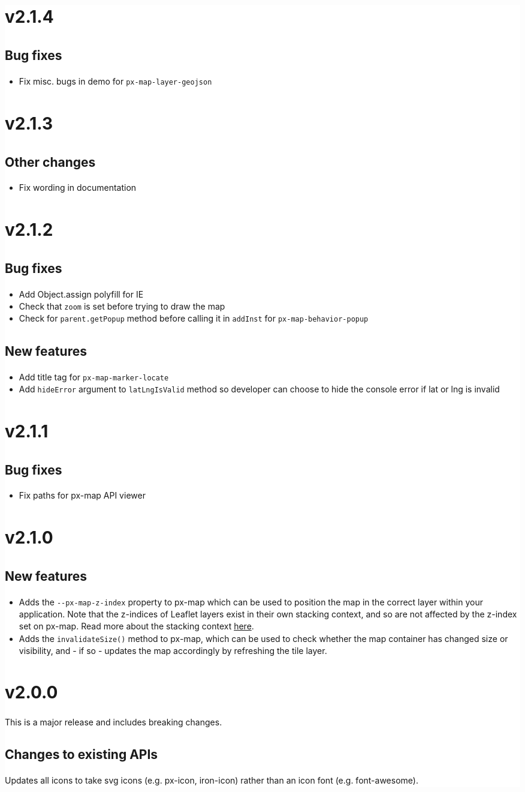 v2.1.4
===================
## Bug fixes
* Fix misc. bugs in demo for `px-map-layer-geojson`

v2.1.3
===================
## Other changes
* Fix wording in documentation

v2.1.2
===================
## Bug fixes
* Add Object.assign polyfill for IE
* Check that `zoom` is set before trying to draw the map
* Check for `parent.getPopup` method before calling it in `addInst` for
  `px-map-behavior-popup`

## New features
* Add title tag for `px-map-marker-locate`
* Add `hideError` argument to `latLngIsValid` method so developer can choose to
  hide the console error if lat or lng is invalid

v2.1.1
===================
## Bug fixes
* Fix paths for px-map API viewer

v2.1.0
===================
## New features
* Adds the `--px-map-z-index` property to px-map which can be used to position
  the map in the correct layer within your application. Note that the z-indices
  of Leaflet layers exist in their own stacking context, and so are not affected
  by the z-index set on px-map. Read more about the stacking context [here](https://developer.mozilla.org/en-US/docs/Web/CSS/CSS_Positioning/Understanding_z_index/The_stacking_context).
* Adds the `invalidateSize()` method to px-map, which can be used to check
  whether the map container has changed size or visibility, and - if so - updates
  the map accordingly by refreshing the tile layer.

v2.0.0
===================
This is a major release and includes breaking changes.

## Changes to existing APIs
Updates all icons to take svg icons (e.g. px-icon, iron-icon) rather than an
icon font (e.g. font-awesome).
